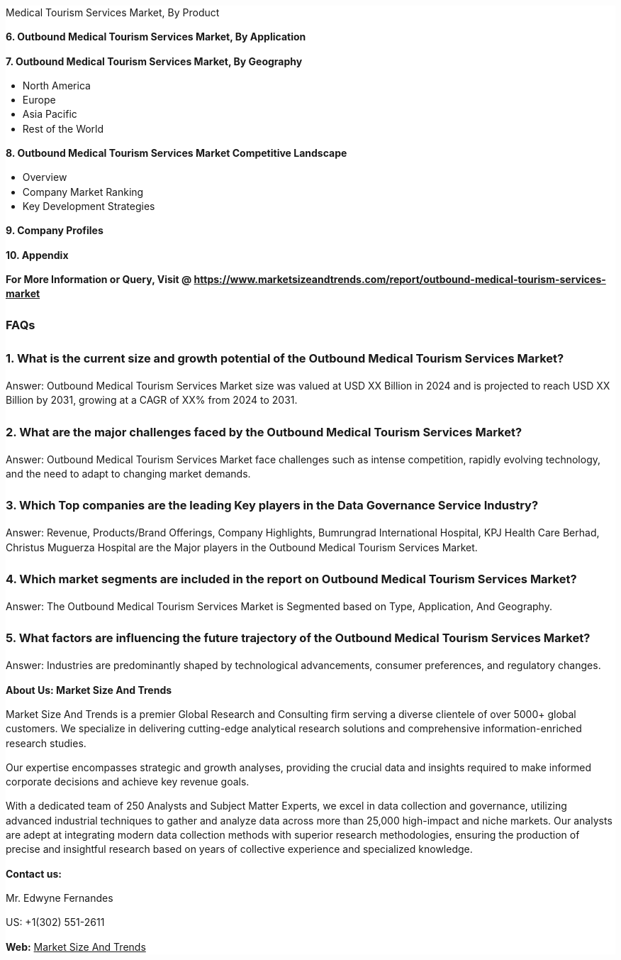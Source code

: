 Medical Tourism Services Market, By Product</span></strong></p></div><div class="" data-test-id=""><p><strong><span class="">6. Outbound Medical Tourism Services Market, By Application</span></strong></p></div><div class="" data-test-id=""><p><strong><span class="">7. Outbound Medical Tourism Services Market, By Geography</span></strong></p></div><div class="" data-test-id=""><ul><li><span class="">North America</span></li><li><span class="">Europe</span></li><li><span class="">Asia Pacific</span></li><li><span class="">Rest of the World</span></li></ul></div><div class="" data-test-id=""><p><strong><span class="">8. Outbound Medical Tourism Services Market Competitive Landscape</span></strong></p></div><div class="" data-test-id=""><ul><li><span class="">Overview</span></li><li><span class="">Company Market Ranking</span></li><li><span class="">Key Development Strategies</span></li></ul></div><div class="" data-test-id=""><p><strong><span class="">9. Company Profiles</span></strong></p></div><div class="" data-test-id=""><p><strong><span class="">10. Appendix</span></strong></p></div><div class="" data-test-id=""><p><strong><span class="">For More Information or Query, Visit @ <a href="https://www.marketsizeandtrends.com/report/outbound-medical-tourism-services-market" target="_blank">https://www.marketsizeandtrends.com/report/outbound-medical-tourism-services-market</a></span></strong></p></div><div class="" data-test-id=""><div class="article-main__content" data-test-id="publishing-text-block"><h3><strong><span class="">FAQs</span></strong></h3></div><div class="article-main__content" data-test-id="publishing-text-block"><h3><span class="">1. What is the current size and growth potential of the Outbound Medical Tourism Services Market?</span></h3></div><div class="article-main__content" data-test-id="publishing-text-block"><p><span class="font-[700]">Answer</span><span class="">: Outbound Medical Tourism Services Market size was valued at USD XX Billion in 2024 and is projected to reach USD XX Billion by 2031, growing at a CAGR of XX% from 2024 to 2031.</span></p></div><div class="article-main__content" data-test-id="publishing-text-block"><h3><span class="">2. What are the major challenges faced by the Outbound Medical Tourism Services Market?</span></h3></div><div class="article-main__content" data-test-id="publishing-text-block"><p><span class="font-[700]">Answer</span><span class="">: Outbound Medical Tourism Services Market face challenges such as intense competition, rapidly evolving technology, and the need to adapt to changing market demands.</span></p></div><div class="article-main__content" data-test-id="publishing-text-block"><h3><span class="">3. Which Top companies are the leading Key players in the Data Governance Service Industry?</span></h3></div><div class="article-main__content" data-test-id="publishing-text-block"><p><span class="font-[700]">Answer</span><span class="">: Revenue, Products/Brand Offerings, Company Highlights, Bumrungrad International Hospital, KPJ Health Care Berhad, Christus Muguerza Hospital are the Major players in the Outbound Medical Tourism Services Market.</span></p></div><div class="article-main__content" data-test-id="publishing-text-block"><h3><span class="">4. Which market segments are included in the report on Outbound Medical Tourism Services Market?</span></h3></div><div class="article-main__content" data-test-id="publishing-text-block"><p><span class="font-[700]">Answer</span><span class="">: The Outbound Medical Tourism Services Market is Segmented based on Type, Application, And Geography.</span></p></div><div class="article-main__content" data-test-id="publishing-text-block"><h3><span class="">5. What factors are influencing the future trajectory of the Outbound Medical Tourism Services Market?</span></h3></div><div class="article-main__content" data-test-id="publishing-text-block"><p><span class="font-[700]">Answer:</span><span class="">&nbsp;Industries are predominantly shaped by technological advancements, consumer preferences, and regulatory changes.</span></p></div><p><strong><span class="">About Us: Market Size And Trends</span></strong></p></div><div class="" data-test-id=""><p><span class="">Market Size And Trends is a premier Global Research and Consulting firm serving a diverse clientele of over 5000+ global customers. We specialize in delivering cutting-edge analytical research solutions and comprehensive information-enriched research studies.</span></p></div><div class="" data-test-id=""><p><span class="">Our expertise encompasses strategic and growth analyses, providing the crucial data and insights required to make informed corporate decisions and achieve key revenue goals.</span></p></div><div class="" data-test-id=""><p><span class="">With a dedicated team of 250 Analysts and Subject Matter Experts, we excel in data collection and governance, utilizing advanced industrial techniques to gather and analyze data across more than 25,000 high-impact and niche markets. Our analysts are adept at integrating modern data collection methods with superior research methodologies, ensuring the production of precise and insightful research based on years of collective experience and specialized knowledge.</span></p></div><div class="" data-test-id=""><p><strong><span class="">Contact us:</span></strong></p></div><div class="" data-test-id=""><p><span class="">Mr. Edwyne Fernandes</span></p></div><div class="" data-test-id=""><p><span class="">US: +1(302) 551-2611<br /></span></p><p><span class=""><strong>Web:</strong> <a href="https://www.marketsizeandtrends.com/" target="_blank">Market Size And Trends</a></span></p></div>
